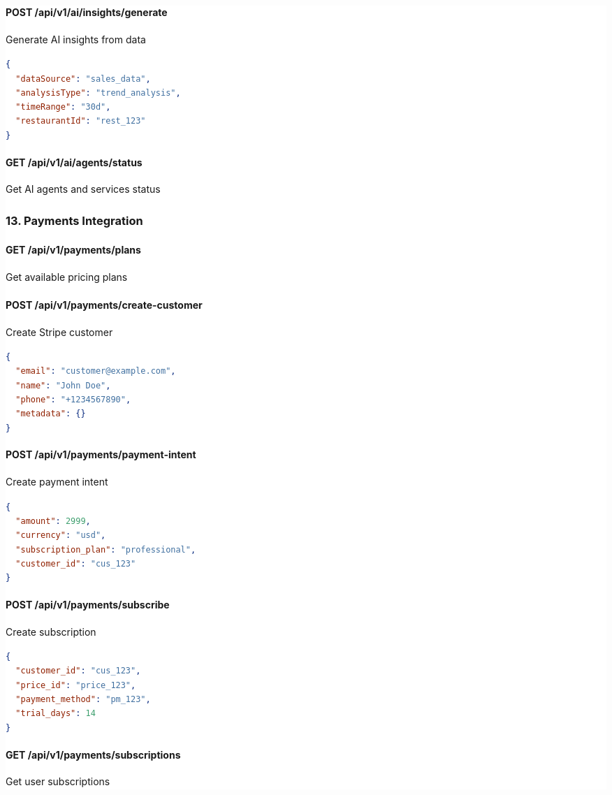 #### POST /api/v1/ai/insights/generate
Generate AI insights from data
```json
{
  "dataSource": "sales_data",
  "analysisType": "trend_analysis",
  "timeRange": "30d",
  "restaurantId": "rest_123"
}
```

#### GET /api/v1/ai/agents/status
Get AI agents and services status

### 13. Payments Integration

#### GET /api/v1/payments/plans
Get available pricing plans

#### POST /api/v1/payments/create-customer
Create Stripe customer
```json
{
  "email": "customer@example.com",
  "name": "John Doe",
  "phone": "+1234567890",
  "metadata": {}
}
```

#### POST /api/v1/payments/payment-intent
Create payment intent
```json
{
  "amount": 2999,
  "currency": "usd",
  "subscription_plan": "professional",
  "customer_id": "cus_123"
}
```

#### POST /api/v1/payments/subscribe
Create subscription
```json
{
  "customer_id": "cus_123",
  "price_id": "price_123",
  "payment_method": "pm_123",
  "trial_days": 14
}
```

#### GET /api/v1/payments/subscriptions
Get user subscriptions
